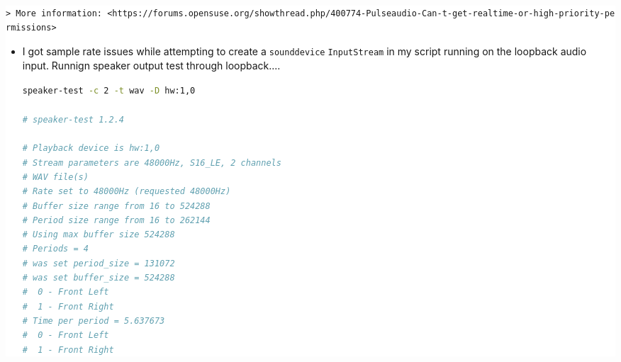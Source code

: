     > More information: <https://forums.opensuse.org/showthread.php/400774-Pulseaudio-Can-t-get-realtime-or-high-priority-permissions>


- I got sample rate issues while attempting to create a `sounddevice` `InputStream` in my script running on the loopback audio input. Runnign speaker output test through loopback....

    ```bash
    speaker-test -c 2 -t wav -D hw:1,0

    # speaker-test 1.2.4

    # Playback device is hw:1,0
    # Stream parameters are 48000Hz, S16_LE, 2 channels
    # WAV file(s)
    # Rate set to 48000Hz (requested 48000Hz)
    # Buffer size range from 16 to 524288
    # Period size range from 16 to 262144
    # Using max buffer size 524288
    # Periods = 4
    # was set period_size = 131072
    # was set buffer_size = 524288
    #  0 - Front Left
    #  1 - Front Right
    # Time per period = 5.637673
    #  0 - Front Left
    #  1 - Front Right
    ```
